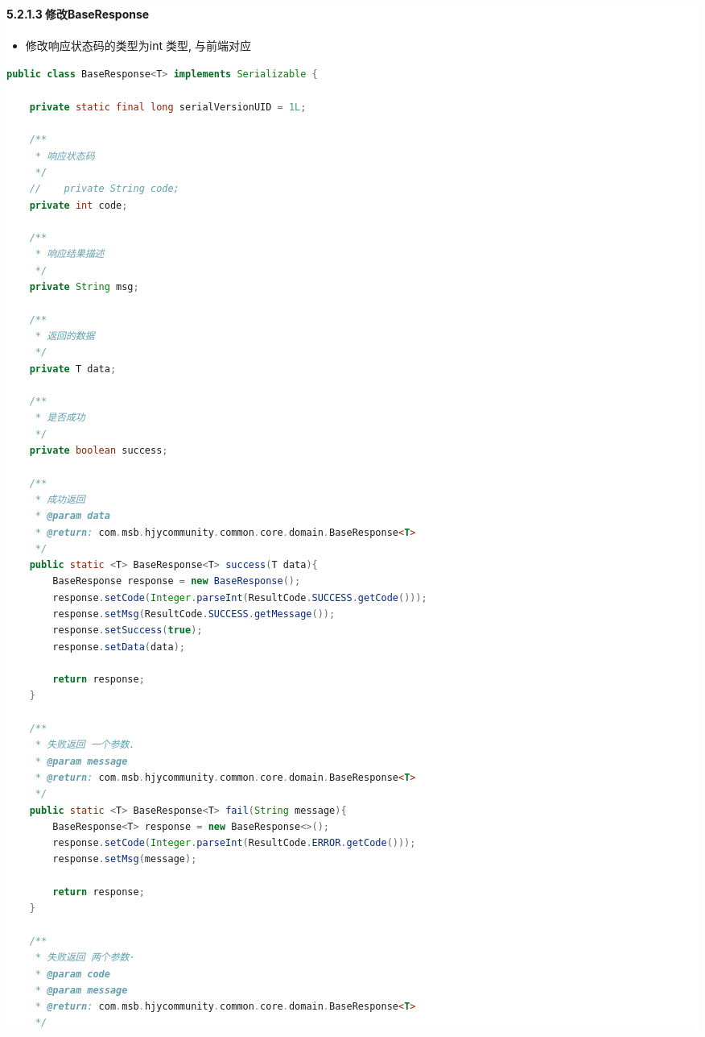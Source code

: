 #### 5.2.1.3 修改BaseResponse

- 修改响应状态码的类型为int 类型, 与前端对应

```java
public class BaseResponse<T> implements Serializable {

    private static final long serialVersionUID = 1L;

    /**
     * 响应状态码
     */
    //    private String code;
    private int code;

    /**
     * 响应结果描述
     */
    private String msg;

    /**
     * 返回的数据
     */
    private T data;

    /**
     * 是否成功
     */
    private boolean success;

    /**
     * 成功返回
     * @param data
     * @return: com.msb.hjycommunity.common.core.domain.BaseResponse<T>
     */
    public static <T> BaseResponse<T> success(T data){
        BaseResponse response = new BaseResponse();
        response.setCode(Integer.parseInt(ResultCode.SUCCESS.getCode()));
        response.setMsg(ResultCode.SUCCESS.getMessage());
        response.setSuccess(true);
        response.setData(data);

        return response;
    }

    /**
     * 失败返回 一个参数.
     * @param message
     * @return: com.msb.hjycommunity.common.core.domain.BaseResponse<T>
     */
    public static <T> BaseResponse<T> fail(String message){
        BaseResponse<T> response = new BaseResponse<>();
        response.setCode(Integer.parseInt(ResultCode.ERROR.getCode()));
        response.setMsg(message);

        return response;
    }

    /**
     * 失败返回 两个参数·
     * @param code
     * @param message
     * @return: com.msb.hjycommunity.common.core.domain.BaseResponse<T>
     */
```